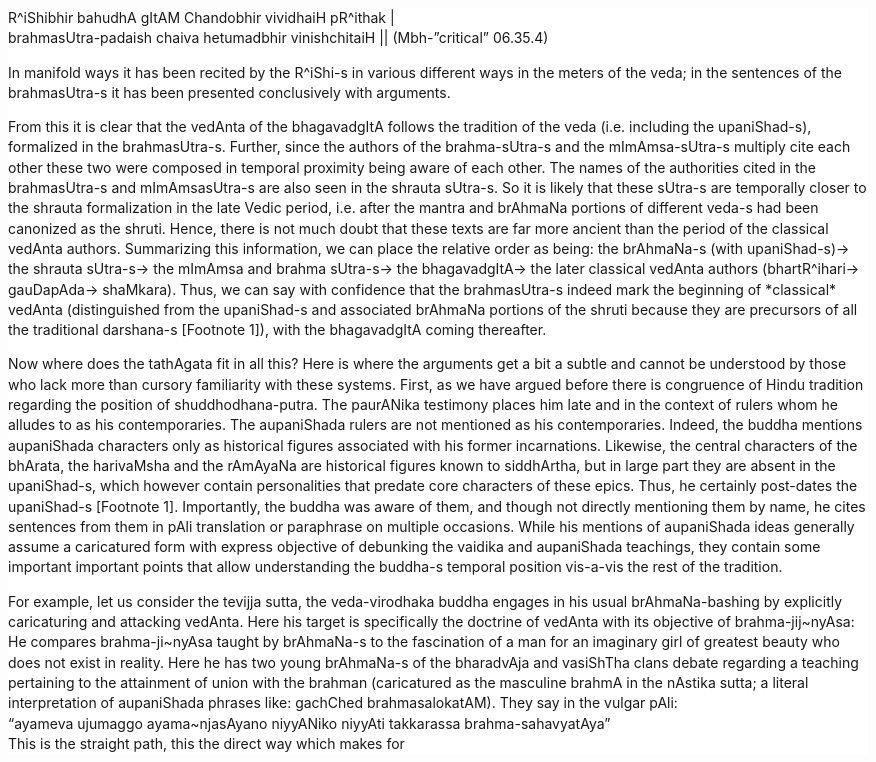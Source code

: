 R^iShibhir bahudhA gItAM Chandobhir vividhaiH pR^ithak |  
brahmasUtra-padaish chaiva hetumadbhir vinishchitaiH || (Mbh-”critical”
06.35.4)

In manifold ways it has been recited by the R^iShi-s in various
different ways in the meters of the veda; in the sentences of the
brahmasUtra-s it has been presented conclusively with arguments.

From this it is clear that the vedAnta of the bhagavadgItA follows the
tradition of the veda (i.e. including the upaniShad-s), formalized in
the brahmasUtra-s. Further, since the authors of the brahma-sUtra-s and
the mImAmsa-sUtra-s multiply cite each other these two were composed in
temporal proximity being aware of each other. The names of the
authorities cited in the brahmasUtra-s and mImAmsasUtra-s are also seen
in the shrauta sUtra-s. So it is likely that these sUtra-s are
temporally closer to the shrauta formalization in the late Vedic period,
i.e. after the mantra and brAhmaNa portions of different veda-s had been
canonized as the shruti. Hence, there is not much doubt that these texts
are far more ancient than the period of the classical vedAnta authors.
Summarizing this information, we can place the relative order as being:
the brAhmaNa-s (with upaniShad-s)-\> the shrauta sUtra-s-\> the mImAmsa
and brahma sUtra-s-\> the bhagavadgItA-\> the later classical vedAnta
authors (bhartR^ihari-\> gauDapAda-\> shaMkara). Thus, we can say with
confidence that the brahmasUtra-s indeed mark the beginning of
\*classical\* vedAnta (distinguished from the upaniShad-s and associated
brAhmaNa portions of the shruti because they are precursors of all the
traditional darshana-s \[Footnote 1\]), with the bhagavadgItA coming
thereafter.

Now where does the tathAgata fit in all this? Here is where the
arguments get a bit a subtle and cannot be understood by those who lack
more than cursory familiarity with these systems. First, as we have
argued before there is congruence of Hindu tradition regarding the
position of shuddhodhana-putra. The paurANika testimony places him late
and in the context of rulers whom he alludes to as his contemporaries.
The aupaniShada rulers are not mentioned as his contemporaries. Indeed,
the buddha mentions aupaniShada characters only as historical figures
associated with his former incarnations. Likewise, the central
characters of the bhArata, the harivaMsha and the rAmAyaNa are
historical figures known to siddhArtha, but in large part they are
absent in the upaniShad-s, which however contain personalities that
predate core characters of these epics. Thus, he certainly post-dates
the upaniShad-s \[Footnote 1\]. Importantly, the buddha was aware of
them, and though not directly mentioning them by name, he cites
sentences from them in pAli translation or paraphrase on multiple
occasions. While his mentions of aupaniShada ideas generally assume a
caricatured form with express objective of debunking the vaidika and
aupaniShada teachings, they contain some important important points that
allow understanding the buddha-s temporal position vis-a-vis the rest of
the tradition.

For example, let us consider the tevijja sutta, the veda-virodhaka
buddha engages in his usual brAhmaNa-bashing by explicitly caricaturing
and attacking vedAnta. Here his target is specifically the doctrine of
vedAnta with its objective of brahma-jij\~nyAsa: He compares
brahma-ji\~nyAsa taught by brAhmaNa-s to the fascination of a man for an
imaginary girl of greatest beauty who does not exist in reality. Here he
has two young brAhmaNa-s of the bharadvAja and vasiShTha clans debate
regarding a teaching pertaining to the attainment of union with the
brahman (caricatured as the masculine brahmA in the nAstika sutta; a
literal interpretation of aupaniShada phrases like: gachChed
brahmasalokatAM). They say in the vulgar pAli:  
“ayameva ujumaggo ayama\~njasAyano niyyANiko niyyAti takkarassa
brahma-sahavyatAya”  
This is the straight path, this the direct way which makes for